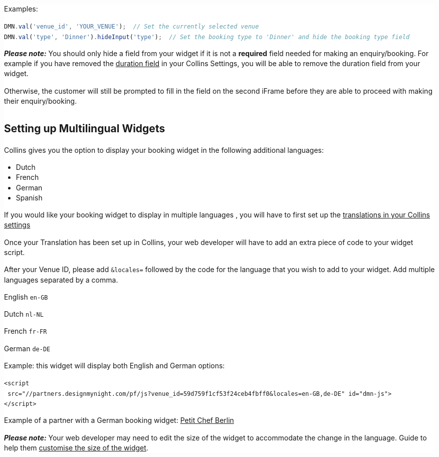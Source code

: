 Examples:
```javascript
DMN.val('venue_id', 'YOUR_VENUE');  // Set the currently selected venue
DMN.val('type', 'Dinner').hideInput('type');  // Set the booking type to 'Dinner' and hide the booking type field
```

**_Please note:_** You should only hide a field from your widget if it is not a **required** field needed for making an enquiry/booking. For example if you have removed the [duration field](https://collins.uservoice.com/knowledgebase/articles/803139-booking-types-how-do-i-remove-the-duration-field) in your Collins Settings, you will be able to remove the duration field from your widget. 

Otherwise, the customer will still  be prompted to fill in the field on the second iFrame before they are able to proceed with making their enquiry/booking. 

## Setting up Multilingual Widgets

Collins gives you the option to display your booking widget in the following additional languages:

* Dutch
* French
* German
* Spanish

If you would like your booking widget to display in multiple languages , you will have to first set up the [translations in your Collins settings](https://collins.uservoice.com/knowledgebase/articles/1829417-widget-setting-up-multi-lingual-widgets-transla)  

Once your Translation has been set up in Collins, your web developer will have to add an extra piece of code to your widget script.

After your Venue ID, please add `&locales=` followed by the code for the language that you wish to add to your widget. Add multiple languages separated by a comma.  

English `en-GB`

Dutch `nl-NL`

French `fr-FR`

German `de-DE`

Example: this widget will display both English and German options:

```
<script
 src="//partners.designmynight.com/pf/js?venue_id=59d759f1cf53f24ceb4fbff0&locales=en-GB,de-DE" id="dmn-js">
</script>
```

Example of a partner with a German booking widget: [Petit Chef Berlin](https://bookings.designmynight.com/book?venue_id=59d759f1cf53f24ceb4fbff0&venue_group=5744696d426ba10256c7a50e&type=&num_people=&date=&time=&duration=&notes=&locale=de-DE&format=modal&source=partner)

**_Please note:_** Your web developer may need to edit the size of the widget to accommodate the change in the language. Guide to help them [customise the size of the widget](http://developers.designmynight.com/collins/booking-widget/#customising-your-collins-booking-widget).    
